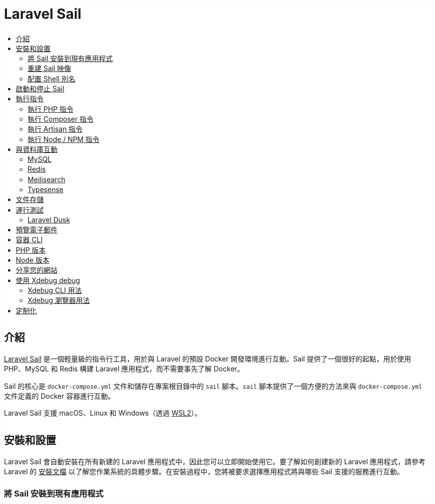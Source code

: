 # Laravel Sail

- [介紹](#介紹)
- [安裝和設置](#安裝和設置)
    - [將 Sail 安裝到現有應用程式](#將-sail-安裝到現有應用程式)
    - [重建 Sail 映像](#重建-sail-映像)
    - [配置 Shell 別名](#配置-shell-別名)
- [啟動和停止 Sail](#啟動和停止-sail)
- [執行指令](#執行指令)
    - [執行 PHP 指令](#執行-php-指令)
    - [執行 Composer 指令](#執行-composer-指令)
    - [執行 Artisan 指令](#執行-artisan-指令)
    - [執行 Node / NPM 指令](#執行-node-npm-指令)
- [與資料庫互動](#與資料庫互動)
    - [MySQL](#mysql)
    - [Redis](#redis)
    - [Meilisearch](#meilisearch)
    - [Typesense](#typesense)
- [文件存儲](#文件存儲)
- [運行測試](#運行測試)
    - [Laravel Dusk](#laravel-dusk)
- [預覽電子郵件](#預覽電子郵件)
- [容器 CLI](#容器-cli)
- [PHP 版本](#php-版本)
- [Node 版本](#node-版本)
- [分享您的網站](#分享您的網站)
- [使用 Xdebug debug](#使用-xdebug-debug)
  - [Xdebug CLI 用法](#xdebug-cli-用法)
  - [Xdebug 瀏覽器用法](#xdebug-瀏覽器用法)
- [定制化](#定制化)

<a name="介紹"></a>
## 介紹

[Laravel Sail](https://github.com/laravel/sail) 是一個輕量級的指令行工具，用於與 Laravel 的預設 Docker 開發環境進行互動。Sail 提供了一個很好的起點，用於使用 PHP、MySQL 和 Redis 構建 Laravel 應用程式，而不需要事先了解 Docker。

Sail 的核心是 `docker-compose.yml` 文件和儲存在專案根目錄中的 `sail` 腳本。`sail` 腳本提供了一個方便的方法來與 `docker-compose.yml` 文件定義的 Docker 容器進行互動。

Laravel Sail 支援 macOS、Linux 和 Windows（透過 [WSL2](https://docs.microsoft.com/en-us/windows/wsl/about)）。

<a name="安裝和設置"></a>
## 安裝和設置

Laravel Sail 會自動安裝在所有新建的 Laravel 應用程式中，因此您可以立即開始使用它。要了解如何創建新的 Laravel 應用程式，請參考 Laravel 的 [安裝文檔](/docs/{{version}}/installation#docker-installation-using-sail) 以了解您作業系統的具體步驟。在安裝過程中，您將被要求選擇應用程式將與哪些 Sail 支援的服務進行互動。

<a name="將-sail-安裝到現有應用程式"></a>
### 將 Sail 安裝到現有應用程式
